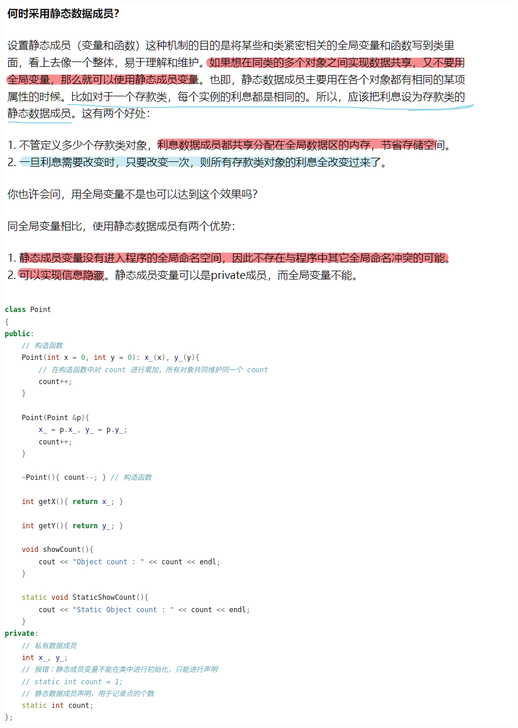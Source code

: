 ![image-20231021204156317](Image/静态数据成员.png)

```cpp
class Point
{
public:
    // 构造函数
    Point(int x = 0, int y = 0): x_(x), y_(y){
        // 在构造函数中对 count 进行累加，所有对象共同维护同一个 count
        count++;
    }

    Point(Point &p){
        x_ = p.x_, y_ = p.y_;
        count++;
    }

    ~Point(){ count--; } // 构造函数

    int getX(){ return x_; }

    int getY(){ return y_; }

    void showCount(){
        cout << "Object count : " << count << endl;
    }

    static void StaticShowCount(){
        cout << "Static Object count : " << count << endl;
    }
private:
    // 私有数据成员
    int x_, y_;
    // 报错：静态成员变量不能在类中进行初始化，只能进行声明
    // static int count = 1;
    // 静态数据成员声明，用于记录点的个数
    static int count;
};

```